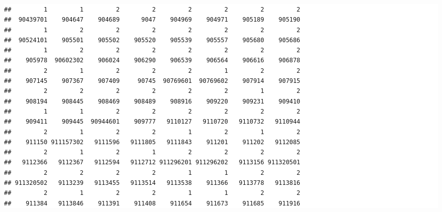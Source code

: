     ##         1         1         2         2         2         2         2         2 
    ##  90439701    904647    904689      9047    904969    904971    905189    905190 
    ##         1         2         2         2         2         2         2         2 
    ##  90524101    905501    905502    905520    905539    905557    905680    905686 
    ##         1         2         2         2         2         2         2         2 
    ##    905978  90602302    906024    906290    906539    906564    906616    906878 
    ##         2         1         2         2         2         1         2         2 
    ##    907145    907367    907409     90745  90769601  90769602    907914    907915 
    ##         2         2         2         2         2         2         1         2 
    ##    908194    908445    908469    908489    908916    909220    909231    909410 
    ##         1         1         2         2         2         2         2         2 
    ##    909411    909445  90944601    909777   9110127   9110720   9110732   9110944 
    ##         2         1         2         2         1         2         1         2 
    ##    911150 911157302   9111596   9111805   9111843    911201    911202   9112085 
    ##         2         1         2         1         2         2         2         2 
    ##   9112366   9112367   9112594   9112712 911296201 911296202   9113156 911320501 
    ##         2         2         2         2         1         1         2         2 
    ## 911320502   9113239   9113455   9113514   9113538    911366   9113778   9113816 
    ##         2         1         2         2         1         1         2         2 
    ##    911384   9113846    911391    911408    911654    911673    911685    911916 